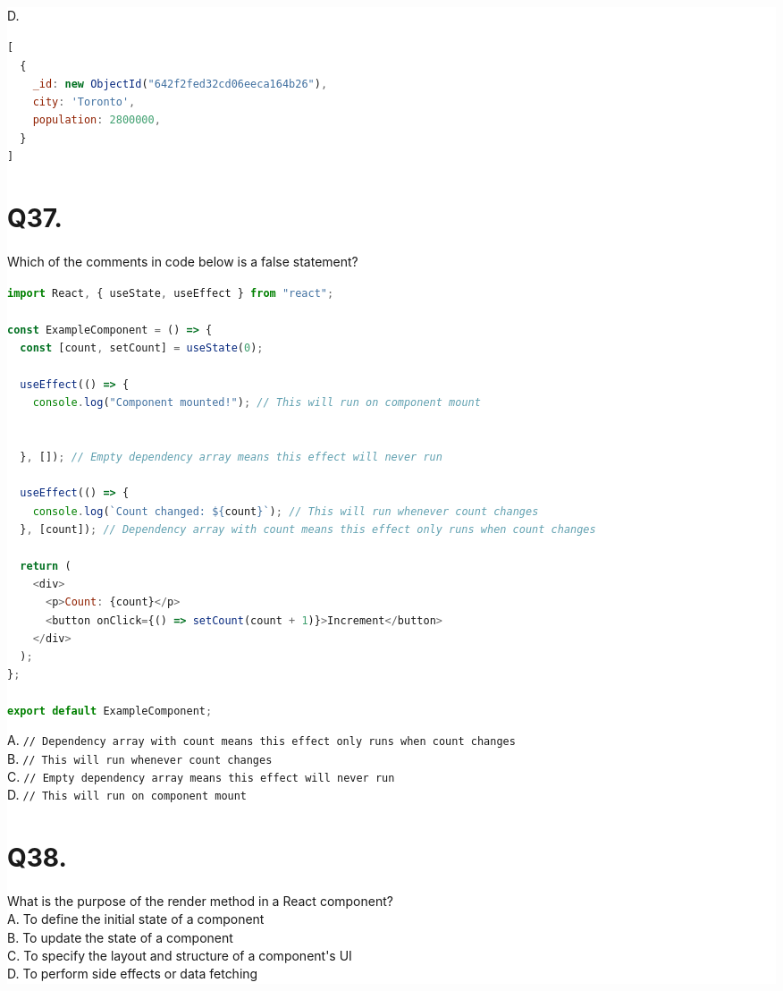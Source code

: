 D.
```js
[
  {
    _id: new ObjectId("642f2fed32cd06eeca164b26"),
    city: 'Toronto',
    population: 2800000,
  }
]

```



# Q37.
Which of the comments in code below is a false statement?

```js
import React, { useState, useEffect } from "react";

const ExampleComponent = () => {
  const [count, setCount] = useState(0);

  useEffect(() => {
    console.log("Component mounted!"); // This will run on component mount

   
  }, []); // Empty dependency array means this effect will never run

  useEffect(() => {
    console.log(`Count changed: ${count}`); // This will run whenever count changes
  }, [count]); // Dependency array with count means this effect only runs when count changes

  return (
    <div>
      <p>Count: {count}</p>
      <button onClick={() => setCount(count + 1)}>Increment</button>
    </div>
  );
};

export default ExampleComponent;

```

A. `// Dependency array with count means this effect only runs when count changes`  
B. `// This will run whenever count changes`  
C. `// Empty dependency array means this effect will never run`  
D. `// This will run on component mount` 


# Q38.
What is the purpose of the render method in a React component?  
A. To define the initial state of a component  
B. To update the state of a component  
C. To specify the layout and structure of a component's UI  
D. To perform side effects or data fetching  
